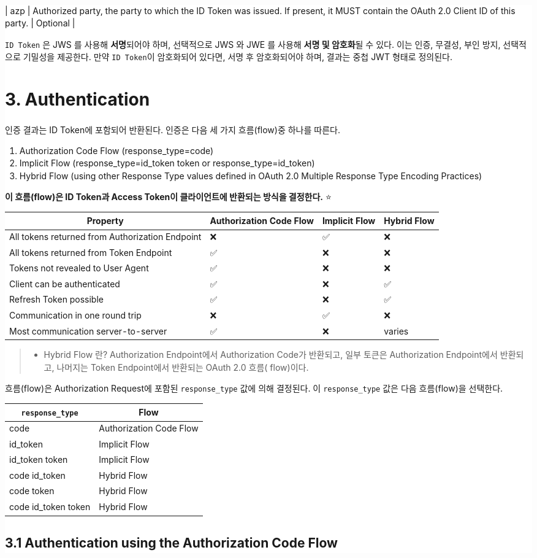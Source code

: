| azp       | Authorized party, the party to which the ID Token was issued. If present, it MUST contain the OAuth 2.0 Client ID of this party.                                                                                                              | Optional                                                                                                                                                                                                  |

`ID Token` 은 JWS 를 사용해 **서명**되어야 하며, 선택적으로 JWS 와 JWE 를 사용해 **서명 및 암호화**될 수 있다. 이는 인증, 무결성, 부인 방지, 선택적으로 기밀성을 제공한다. 만약 `ID Token`이 암호화되어 있다면, 서명 후
암호화되어야 하며, 결과는 중첩 JWT 형태로 정의된다.

# 3. Authentication

인증 결과는 ID Token에 포함되어 반환된다. 인증은 다음 세 가지 흐름(flow)중 하나를 따른다.

1. Authorization Code Flow (response_type=code)
2. Implicit Flow (response_type=id_token token or response_type=id_token)
3. Hybrid Flow (using other Response Type values defined in OAuth 2.0 Multiple Response Type Encoding Practices)

**이 흐름(flow)은 ID Token과 Access Token이 클라이언트에 반환되는 방식을 결정한다.** ⭐

| Property                                        | Authorization Code Flow | Implicit Flow | Hybrid Flow |
|-------------------------------------------------|-------------------------|---------------|-------------|
| All tokens returned from Authorization Endpoint | ❌                       | ✅             | ❌           |
| All tokens returned from Token Endpoint         | ✅                       | ❌             | ❌           |
| Tokens not revealed to User Agent               | ✅                       | ❌             | ❌           |
| Client can be authenticated                     | ✅                       | ❌             | ✅           |
| Refresh Token possible                          | ✅                       | ❌             | ✅           |
| Communication in one round trip                 | ❌                       | ✅             | ❌           |
| Most communication server-to-server             | ✅                       | ❌             | varies      |

> * Hybrid Flow 란? Authorization Endpoint에서 Authorization Code가 반환되고, 일부 토큰은 Authorization Endpoint에서 반환되고, 나머지는 Token Endpoint에서 반환되는 OAuth 2.0 흐름(
    flow)이다.


흐름(flow)은 Authorization Request에 포함된 `response_type` 값에 의해 결정된다. 이 `response_type` 값은 다음 흐름(flow)을 선택한다.

| `response_type`     | Flow                    |
|---------------------|-------------------------|
| code                | Authorization Code Flow |
| id_token            | Implicit Flow           |
| id_token token      | Implicit Flow           |
| code id_token       | Hybrid Flow             |
| code token          | Hybrid Flow             |
| code id_token token | Hybrid Flow             |

## 3.1 Authentication using the Authorization Code Flow

